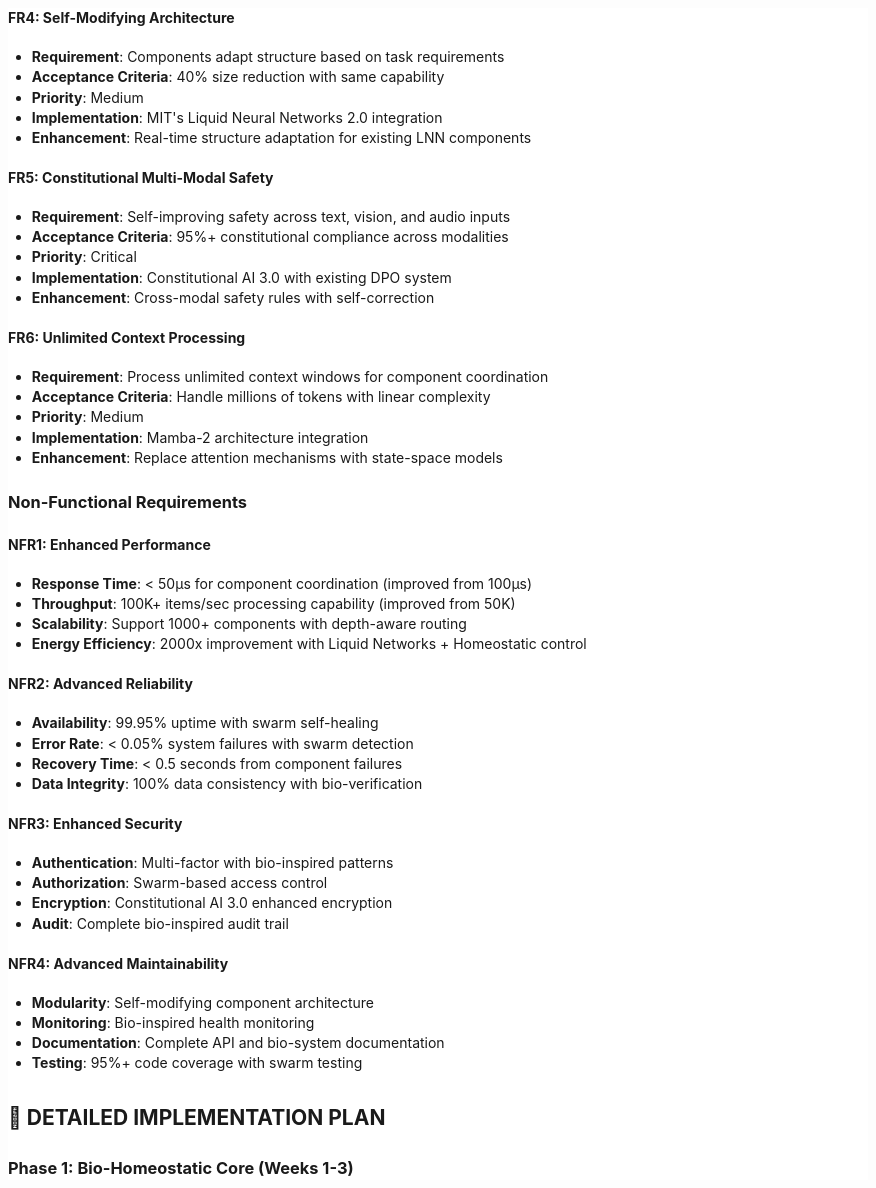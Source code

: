 #### FR4: Self-Modifying Architecture
- **Requirement**: Components adapt structure based on task requirements
- **Acceptance Criteria**: 40% size reduction with same capability
- **Priority**: Medium
- **Implementation**: MIT's Liquid Neural Networks 2.0 integration
- **Enhancement**: Real-time structure adaptation for existing LNN components

#### FR5: Constitutional Multi-Modal Safety
- **Requirement**: Self-improving safety across text, vision, and audio inputs
- **Acceptance Criteria**: 95%+ constitutional compliance across modalities
- **Priority**: Critical
- **Implementation**: Constitutional AI 3.0 with existing DPO system
- **Enhancement**: Cross-modal safety rules with self-correction

#### FR6: Unlimited Context Processing
- **Requirement**: Process unlimited context windows for component coordination
- **Acceptance Criteria**: Handle millions of tokens with linear complexity
- **Priority**: Medium
- **Implementation**: Mamba-2 architecture integration
- **Enhancement**: Replace attention mechanisms with state-space models

### Non-Functional Requirements

#### NFR1: Enhanced Performance
- **Response Time**: < 50μs for component coordination (improved from 100μs)
- **Throughput**: 100K+ items/sec processing capability (improved from 50K)
- **Scalability**: Support 1000+ components with depth-aware routing
- **Energy Efficiency**: 2000x improvement with Liquid Networks + Homeostatic control

#### NFR2: Advanced Reliability
- **Availability**: 99.95% uptime with swarm self-healing
- **Error Rate**: < 0.05% system failures with swarm detection
- **Recovery Time**: < 0.5 seconds from component failures
- **Data Integrity**: 100% data consistency with bio-verification

#### NFR3: Enhanced Security
- **Authentication**: Multi-factor with bio-inspired patterns
- **Authorization**: Swarm-based access control
- **Encryption**: Constitutional AI 3.0 enhanced encryption
- **Audit**: Complete bio-inspired audit trail

#### NFR4: Advanced Maintainability
- **Modularity**: Self-modifying component architecture
- **Monitoring**: Bio-inspired health monitoring
- **Documentation**: Complete API and bio-system documentation
- **Testing**: 95%+ code coverage with swarm testing

## 🚀 DETAILED IMPLEMENTATION PLAN

### Phase 1: Bio-Homeostatic Core (Weeks 1-3)
